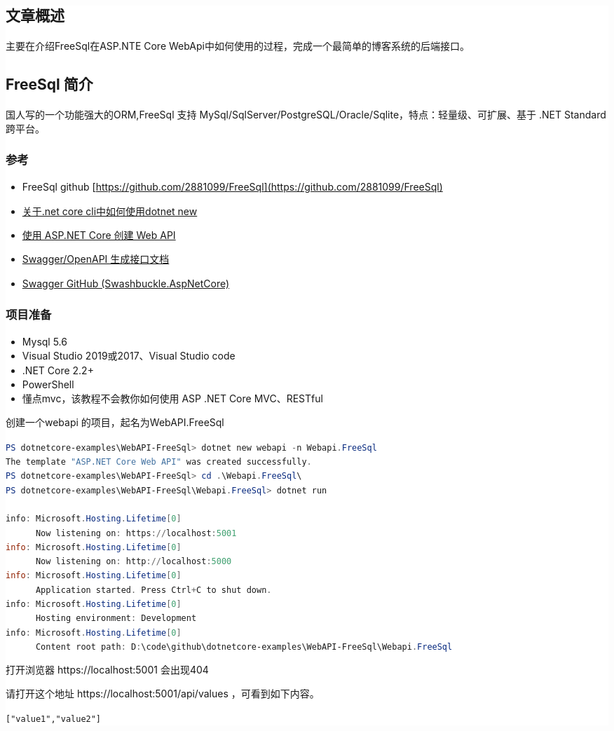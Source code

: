 
## 文章概述
主要在介绍FreeSql在ASP.NTE Core WebApi中如何使用的过程，完成一个最简单的博客系统的后端接口。

## FreeSql 简介
国人写的一个功能强大的ORM,FreeSql 支持 MySql/SqlServer/PostgreSQL/Oracle/Sqlite，特点：轻量级、可扩展、基于 .NET Standard 跨平台。

### 参考
- FreeSql github [https://github.com/2881099/FreeSql](https://github.com/2881099/FreeSql) 

- [关于.net core cli中如何使用dotnet new](https://docs.microsoft.com/zh-cn/dotnet/core/tools/dotnet-new?tabs=netcore22)
- [使用 ASP.NET Core 创建 Web API](https://docs.microsoft.com/zh-cn/aspnet/core/web-api/?view=aspnetcore-2.2)
- [Swagger/OpenAPI 生成接口文档](https://docs.microsoft.com/zh-cn/aspnet/core/tutorials/web-api-help-pages-using-swagger?view=aspnetcore-2.2)
- [Swagger GitHub (Swashbuckle.AspNetCore)](https://github.com/domaindrivendev/Swashbuckle.AspNetCore)
### 项目准备
- Mysql 5.6
- Visual Studio 2019或2017、Visual Studio code
- .NET Core 2.2+
- PowerShell
- 懂点mvc，该教程不会教你如何使用 ASP .NET Core MVC、RESTful



创建一个webapi 的项目，起名为WebAPI.FreeSql

```PowerShell
PS dotnetcore-examples\WebAPI-FreeSql> dotnet new webapi -n Webapi.FreeSql
The template "ASP.NET Core Web API" was created successfully.
PS dotnetcore-examples\WebAPI-FreeSql> cd .\Webapi.FreeSql\
PS dotnetcore-examples\WebAPI-FreeSql\Webapi.FreeSql> dotnet run

info: Microsoft.Hosting.Lifetime[0]
      Now listening on: https://localhost:5001
info: Microsoft.Hosting.Lifetime[0]
      Now listening on: http://localhost:5000
info: Microsoft.Hosting.Lifetime[0]
      Application started. Press Ctrl+C to shut down.
info: Microsoft.Hosting.Lifetime[0]
      Hosting environment: Development
info: Microsoft.Hosting.Lifetime[0]
      Content root path: D:\code\github\dotnetcore-examples\WebAPI-FreeSql\Webapi.FreeSql
```

打开浏览器 https://localhost:5001 会出现404

请打开这个地址 https://localhost:5001/api/values ，可看到如下内容。
~~~
["value1","value2"]
~~~
